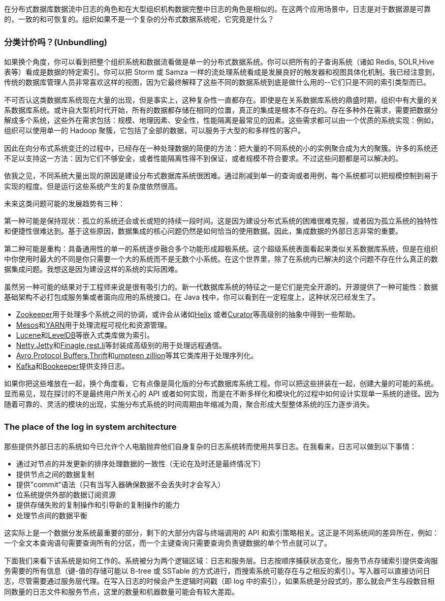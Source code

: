 在分布式数据库数据流中日志的角色和在大型组织机构数据完整中日志的角色是相似的。在这两个应用场景中，日志是对于数据源是可靠的，一致的和可恢复的。组织如果不是一个复杂的分布式数据系统呢，它究竟是什么？

### 分类计价吗？(Unbundling)

如果换个角度，你可以看到把整个组织系统和数据流看做是单一的分布式数据系统。你可以把所有的子查询系统（诸如 Redis, SOLR,Hive 表等）看成是数据的特定索引。你可以把 Storm 或 Samza 一样的流处理系统看成是发展良好的触发器和视图具体化机制。我已经注意到，传统的数据库管理人员非常喜欢这样的视图，因为它最终解释了这些不同的数据系统到底是做什么用的--它们只是不同的索引类型而已。

不可否认这类数据库系统现在大量的出现，但是事实上，这种复杂性一直都存在。即使是在关系数据库系统的鼎盛时期，组织中有大量的关系数据库系统。或许自大型机时代开始，所有的数据都存储在相同的位置，真正的集成是根本不存在的。存在多种外在需求，需要把数据分解成多个系统，这些外在需求包括：规模、地理因素、安全性，性能隔离是最常见的因素。这些需求都可以由一个优质的系统实现：例如，组织可以使用单一的 Hadoop 聚簇，它包括了全部的数据，可以服务于大型的和多样性的客户。

因此在向分布式系统变迁的过程中，已经存在一种处理数据的简便的方法：把大量的不同系统的小的实例聚合成为大的聚簇。许多的系统还不足以支持这一方法：因为它们不够安全，或者性能隔离性得不到保证，或者规模不符合要求。不过这些问题都是可以解决的。

依我之见，不同系统大量出现的原因是建设分布式数据库系统很困难。通过削减到单一的查询或者用例，每个系统都可以把规模控制到易于实现的程度。但是运行这些系统产生的复杂度依然很高。

未来这类问题可能的发展趋势有三种：

第一种可能是保持现状：孤立的系统还会或长或短的持续一段时间。这是因为建设分布式系统的困难很难克服，或者因为孤立系统的独特性和便捷性很难达到。基于这些原因，数据集成的核心问题仍然是如何恰当的使用数据。因此，集成数据的外部日志非常的重要。

第二种可能是重构：具备通用性的单一的系统逐步融合多个功能形成超极系统。这个超级系统表面看起来类似关系数据库系统，但是在组织中你使用时最大的不同是你只需要一个大的系统而不是无数个小系统。在这个世界里，除了在系统内已解决的这个问题不存在什么真正的数据集成问题。我想这是因为建设这样的系统的实际困难。

虽然另一种可能的结果对于工程师来说是很有吸引力的。新一代数据库系统的特征之一是它们是完全开源的。开源提供了一种可能性：数据基础架构不必打包成服务集或者面向应用的系统接口。在 Java 栈中，你可以看到在一定程度上，这种状况已经发生了。

- [Zookeeper](http://zookeeper.apache.org/)用于处理多个系统之间的协调，或许会从诸如[Helix](http://helix.incubator.apache.org/) 或者[Curator](http://curator.incubator.apache.org/)等高级别的抽象中得到一些帮助。
- [Mesos](http://mesos.apache.org/)和[YARN](http://hadoop.apache.org/docs/current/hadoop-yarn/hadoop-yarn-site/YARN.html)用于处理流程可视化和资源管理。
- [Lucene](http://lucene.apache.org/)和[LevelDB](https://code.google.com/p/leveldb)等嵌入式类库做为索引。
- [Netty](http://netty.io/),[Jetty](http://www.eclipse.org/jetty)和[Finagle](http://twitter.github.io/finagle),[rest.li](https://linkedin.github.io/rest.li/)等封装成高级别的用于处理远程通信。
- [Avro](http://avro.apache.org/),[Protocol Buffers](https://github.com/protocolbuffers/protobuf),[Thrift](http://thrift.apache.org/)和[umpteen zillion](https://github.com/eishay/jvm-serializers/wiki)等其它类库用于处理序列化。
- [Kafka](http://kafka.apache.org/)和[Bookeeper](http://zookeeper.apache.org/bookkeeper)提供支持日志。

如果你把这些堆放在一起，换个角度看，它有点像是简化版的分布式数据库系统工程。你可以把这些拼装在一起，创建大量的可能的系统。显而易见，现在探讨的不是最终用户所关心的 API 或者如何实现，而是在不断多样化和模块化的过程中如何设计实现单一系统的途径。因为随着可靠的、灵活的模块的出现，实施分布式系统的时间周期由年缩减为周，聚合形成大型整体系统的压力逐步消失。

### The place of the log in system architecture

那些提供外部日志的系统如今已允许个人电脑抛弃他们自身复杂的日志系统转而使用共享日志。在我看来，日志可以做到以下事情：

- 通过对节点的并发更新的排序处理数据的一致性（无论在及时还是最终情况下）
- 提供节点之间的数据复制
- 提供”commit“语法（只有当写入器确保数据不会丢失时才会写入）
- 位系统提供外部的数据订阅资源
- 提供存储失败的复制操作和引导新的复制操作的能力
- 处理节点间的数据平衡

这实际上是一个数据分发系统最重要的部分，剩下的大部分内容与终端调用的 API 和索引策略相关。这正是不同系统间的差异所在，例如：一个全文本查询语句需要查询所有的分区，而一个主键查询只需要查询负责键数据的单个节点就可以了。

下面我们来看下该系统是如何工作的。系统被分为两个逻辑区域：日志和服务层。日志按顺序捕获状态变化，服务节点存储索引提供查询服务需要的所有信息（键-值的存储可能以 B-tree 或 SSTable 的方式进行，而搜索系统可能存在与之相反的索引）。写入器可以直接访问日志，尽管需要通过服务层代理。在写入日志的时候会产生逻辑时间戳（即 log 中的索引），如果系统是分段式的，那么就会产生与段数目相同数量的日志文件和服务节点，这里的数量和机器数量可能会有较大差距。
